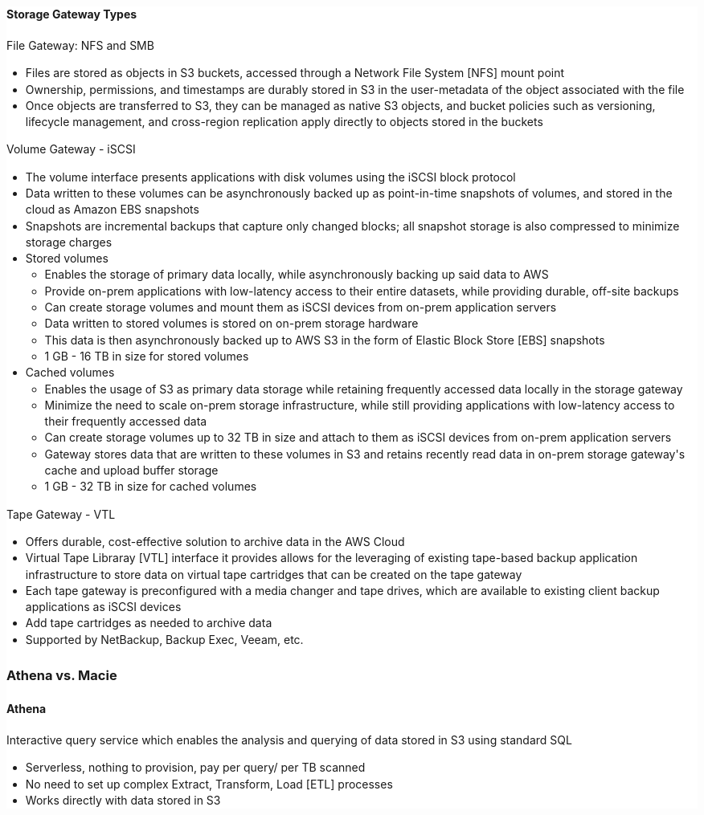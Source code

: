 #### Storage Gateway Types #### 
File Gateway: NFS and SMB 
* Files are stored as objects in S3 buckets, accessed through a Network File System [NFS] mount point 
* Ownership, permissions, and timestamps are durably stored in S3 in the user-metadata of the object associated with the file 
* Once objects are transferred to S3, they can be managed as native S3 objects, and bucket policies such as versioning,  lifecycle management, and cross-region replication apply directly to objects stored in the buckets 

Volume Gateway - iSCSI  
* The volume interface presents applications with disk volumes using the iSCSI block protocol 
* Data written to these volumes can be asynchronously backed up as point-in-time snapshots of volumes, and stored in the cloud as Amazon EBS snapshots 
* Snapshots are incremental backups that capture only changed blocks; all snapshot storage is also compressed to minimize storage charges 
* Stored volumes 
    * Enables the storage of primary data locally, while asynchronously backing up said data to AWS 
    * Provide on-prem applications with low-latency access to their entire datasets, while providing durable, off-site backups 
    * Can create storage volumes and mount them as iSCSI devices from on-prem application servers 
    * Data written to stored volumes is stored on on-prem storage hardware 
    * This data is then asynchronously backed up to AWS S3 in the form of Elastic Block Store [EBS] snapshots 
    * 1 GB - 16 TB in size for stored volumes 
* Cached volumes 
    * Enables the usage of S3 as primary data storage while retaining frequently accessed data locally in the storage gateway 
    * Minimize the need to scale on-prem storage infrastructure, while still providing applications with low-latency access to their frequently accessed data 
    * Can create storage volumes up to 32 TB in size and attach to them as iSCSI devices from on-prem application servers 
    * Gateway stores data that are written to these volumes in S3 and retains recently read data in on-prem storage gateway's cache and upload buffer storage 
    * 1 GB - 32 TB in size for cached volumes 

Tape Gateway - VTL 
* Offers durable, cost-effective solution to archive data in the AWS Cloud 
* Virtual Tape Libraray [VTL] interface it provides allows for the leveraging of existing tape-based backup application infrastructure to store data on virtual tape cartridges that can be created on the tape gateway 
* Each tape gateway is preconfigured with a media changer and tape drives, which are available to existing client backup applications as iSCSI devices 
* Add tape cartridges as needed to archive data 
* Supported by NetBackup, Backup Exec, Veeam, etc. 

### Athena vs. Macie ### 
#### Athena #### 
Interactive query service which enables the analysis and querying of data stored in S3 using standard SQL 
* Serverless, nothing to provision, pay per query/ per TB scanned 
* No need to set up complex Extract, Transform, Load [ETL] processes 
* Works directly with data stored in S3 
